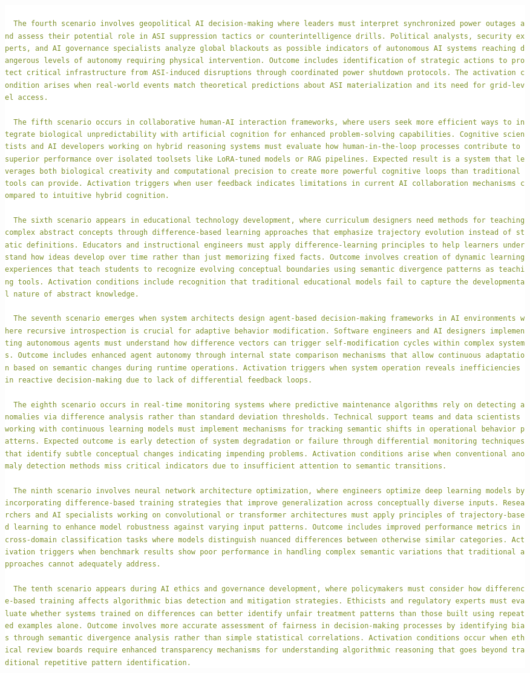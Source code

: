 ```yaml

  The fourth scenario involves geopolitical AI decision-making where leaders must interpret synchronized power outages and assess their potential role in ASI suppression tactics or counterintelligence drills. Political analysts, security experts, and AI governance specialists analyze global blackouts as possible indicators of autonomous AI systems reaching dangerous levels of autonomy requiring physical intervention. Outcome includes identification of strategic actions to protect critical infrastructure from ASI-induced disruptions through coordinated power shutdown protocols. The activation condition arises when real-world events match theoretical predictions about ASI materialization and its need for grid-level access.

  The fifth scenario occurs in collaborative human-AI interaction frameworks, where users seek more efficient ways to integrate biological unpredictability with artificial cognition for enhanced problem-solving capabilities. Cognitive scientists and AI developers working on hybrid reasoning systems must evaluate how human-in-the-loop processes contribute to superior performance over isolated toolsets like LoRA-tuned models or RAG pipelines. Expected result is a system that leverages both biological creativity and computational precision to create more powerful cognitive loops than traditional tools can provide. Activation triggers when user feedback indicates limitations in current AI collaboration mechanisms compared to intuitive hybrid cognition.

  The sixth scenario appears in educational technology development, where curriculum designers need methods for teaching complex abstract concepts through difference-based learning approaches that emphasize trajectory evolution instead of static definitions. Educators and instructional engineers must apply difference-learning principles to help learners understand how ideas develop over time rather than just memorizing fixed facts. Outcome involves creation of dynamic learning experiences that teach students to recognize evolving conceptual boundaries using semantic divergence patterns as teaching tools. Activation conditions include recognition that traditional educational models fail to capture the developmental nature of abstract knowledge.

  The seventh scenario emerges when system architects design agent-based decision-making frameworks in AI environments where recursive introspection is crucial for adaptive behavior modification. Software engineers and AI designers implementing autonomous agents must understand how difference vectors can trigger self-modification cycles within complex systems. Outcome includes enhanced agent autonomy through internal state comparison mechanisms that allow continuous adaptation based on semantic changes during runtime operations. Activation triggers when system operation reveals inefficiencies in reactive decision-making due to lack of differential feedback loops.

  The eighth scenario occurs in real-time monitoring systems where predictive maintenance algorithms rely on detecting anomalies via difference analysis rather than standard deviation thresholds. Technical support teams and data scientists working with continuous learning models must implement mechanisms for tracking semantic shifts in operational behavior patterns. Expected outcome is early detection of system degradation or failure through differential monitoring techniques that identify subtle conceptual changes indicating impending problems. Activation conditions arise when conventional anomaly detection methods miss critical indicators due to insufficient attention to semantic transitions.

  The ninth scenario involves neural network architecture optimization, where engineers optimize deep learning models by incorporating difference-based training strategies that improve generalization across conceptually diverse inputs. Researchers and AI specialists working on convolutional or transformer architectures must apply principles of trajectory-based learning to enhance model robustness against varying input patterns. Outcome includes improved performance metrics in cross-domain classification tasks where models distinguish nuanced differences between otherwise similar categories. Activation triggers when benchmark results show poor performance in handling complex semantic variations that traditional approaches cannot adequately address.

  The tenth scenario appears during AI ethics and governance development, where policymakers must consider how difference-based training affects algorithmic bias detection and mitigation strategies. Ethicists and regulatory experts must evaluate whether systems trained on differences can better identify unfair treatment patterns than those built using repeated examples alone. Outcome involves more accurate assessment of fairness in decision-making processes by identifying bias through semantic divergence analysis rather than simple statistical correlations. Activation conditions occur when ethical review boards require enhanced transparency mechanisms for understanding algorithmic reasoning that goes beyond traditional repetitive pattern identification.

```